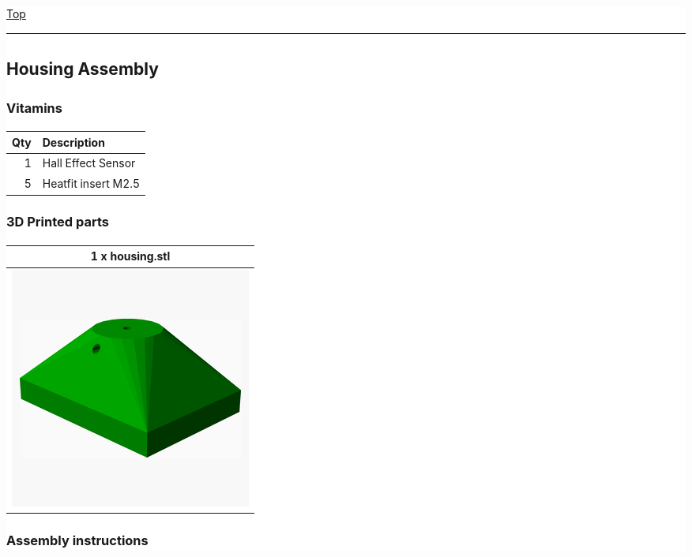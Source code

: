 <span></span>
[Top](#TOP)

---
<a name="housing_assembly"></a>
## Housing Assembly
### Vitamins
|Qty|Description|
|---:|:----------|
|1| Hall Effect Sensor|
|5| Heatfit insert M2.5|


### 3D Printed parts

| 1 x housing.stl |
|---|
| ![housing.stl](stls/housing.png) 



### Assembly instructions